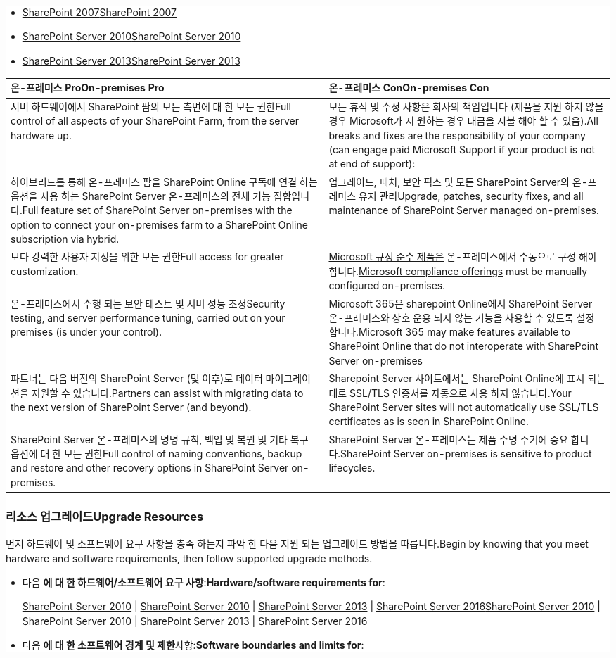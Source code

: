 - [<span data-ttu-id="c6533-265">SharePoint 2007</span><span class="sxs-lookup"><span data-stu-id="c6533-265">SharePoint 2007</span></span>](https://go.microsoft.com/fwlink/?linkid=843158)
    
- [<span data-ttu-id="c6533-266">SharePoint Server 2010</span><span class="sxs-lookup"><span data-stu-id="c6533-266">SharePoint Server 2010</span></span>](https://go.microsoft.com/fwlink/?linkid=843160)
    
- [<span data-ttu-id="c6533-267">SharePoint Server 2013</span><span class="sxs-lookup"><span data-stu-id="c6533-267">SharePoint Server 2013</span></span>](https://go.microsoft.com/fwlink/?linkid=843162)
    
|<span data-ttu-id="c6533-268">**온-프레미스 Pro**</span><span class="sxs-lookup"><span data-stu-id="c6533-268">**On-premises Pro**</span></span>|<span data-ttu-id="c6533-269">**온-프레미스 Con**</span><span class="sxs-lookup"><span data-stu-id="c6533-269">**On-premises Con**</span></span>|
|:-----|:-----|
|<span data-ttu-id="c6533-270">서버 하드웨어에서 SharePoint 팜의 모든 측면에 대 한 모든 권한</span><span class="sxs-lookup"><span data-stu-id="c6533-270">Full control of all aspects of your SharePoint Farm, from the server hardware up.</span></span>  <br/> |<span data-ttu-id="c6533-271">모든 휴식 및 수정 사항은 회사의 책임입니다 (제품을 지원 하지 않을 경우 Microsoft가 지 원하는 경우 대금을 지불 해야 할 수 있음).</span><span class="sxs-lookup"><span data-stu-id="c6533-271">All breaks and fixes are the responsibility of your company (can engage paid Microsoft Support if your product is not at end of support):</span></span>  <br/> |
|<span data-ttu-id="c6533-272">하이브리드를 통해 온-프레미스 팜을 SharePoint Online 구독에 연결 하는 옵션을 사용 하는 SharePoint Server 온-프레미스의 전체 기능 집합입니다.</span><span class="sxs-lookup"><span data-stu-id="c6533-272">Full feature set of SharePoint Server on-premises with the option to connect your on-premises farm to a SharePoint Online subscription via hybrid.</span></span>  <br/> |<span data-ttu-id="c6533-273">업그레이드, 패치, 보안 픽스 및 모든 SharePoint Server의 온-프레미스 유지 관리</span><span class="sxs-lookup"><span data-stu-id="c6533-273">Upgrade, patches, security fixes, and all maintenance of SharePoint Server managed on-premises.</span></span>  <br/> |
|<span data-ttu-id="c6533-274">보다 강력한 사용자 지정을 위한 모든 권한</span><span class="sxs-lookup"><span data-stu-id="c6533-274">Full access for greater customization.</span></span>  <br/> |<span data-ttu-id="c6533-275">[Microsoft 규정 준수 제품은](https://go.microsoft.com/fwlink/?linkid=843165) 온-프레미스에서 수동으로 구성 해야 합니다.</span><span class="sxs-lookup"><span data-stu-id="c6533-275">[Microsoft compliance offerings](https://go.microsoft.com/fwlink/?linkid=843165) must be manually configured on-premises.</span></span>  <br/> |
|<span data-ttu-id="c6533-276">온-프레미스에서 수행 되는 보안 테스트 및 서버 성능 조정</span><span class="sxs-lookup"><span data-stu-id="c6533-276">Security testing, and server performance tuning, carried out on your premises (is under your control).</span></span>  <br/> |<span data-ttu-id="c6533-277">Microsoft 365은 sharepoint Online에서 SharePoint Server 온-프레미스와 상호 운용 되지 않는 기능을 사용할 수 있도록 설정 합니다.</span><span class="sxs-lookup"><span data-stu-id="c6533-277">Microsoft 365 may make features available to SharePoint Online that do not interoperate with SharePoint Server on-premises</span></span>  <br/> |
|<span data-ttu-id="c6533-278">파트너는 다음 버전의 SharePoint Server (및 이후)로 데이터 마이그레이션을 지원할 수 있습니다.</span><span class="sxs-lookup"><span data-stu-id="c6533-278">Partners can assist with migrating data to the next version of SharePoint Server (and beyond).</span></span>  <br/> |<span data-ttu-id="c6533-279">Sharepoint Server 사이트에서는 SharePoint Online에 표시 되는 대로 [SSL/TLS](https://go.microsoft.com/fwlink/?linkid=843167) 인증서를 자동으로 사용 하지 않습니다.</span><span class="sxs-lookup"><span data-stu-id="c6533-279">Your SharePoint Server sites will not automatically use [SSL/TLS](https://go.microsoft.com/fwlink/?linkid=843167) certificates as is seen in SharePoint Online.</span></span>  <br/> |
|<span data-ttu-id="c6533-280">SharePoint Server 온-프레미스의 명명 규칙, 백업 및 복원 및 기타 복구 옵션에 대 한 모든 권한</span><span class="sxs-lookup"><span data-stu-id="c6533-280">Full control of naming conventions, backup and restore and other recovery options in SharePoint Server on-premises.</span></span>  <br/> |<span data-ttu-id="c6533-281">SharePoint Server 온-프레미스는 제품 수명 주기에 중요 합니다.</span><span class="sxs-lookup"><span data-stu-id="c6533-281">SharePoint Server on-premises is sensitive to product lifecycles.</span></span>  <br/> |
   
### <a name="upgrade-resources"></a><span data-ttu-id="c6533-282">리소스 업그레이드</span><span class="sxs-lookup"><span data-stu-id="c6533-282">Upgrade Resources</span></span>

<span data-ttu-id="c6533-283">먼저 하드웨어 및 소프트웨어 요구 사항을 충족 하는지 파악 한 다음 지원 되는 업그레이드 방법을 따릅니다.</span><span class="sxs-lookup"><span data-stu-id="c6533-283">Begin by knowing that you meet hardware and software requirements, then follow supported upgrade methods.</span></span>
  
- <span data-ttu-id="c6533-284">다음 **에 대 한 하드웨어/소프트웨어 요구 사항**:</span><span class="sxs-lookup"><span data-stu-id="c6533-284">**Hardware/software requirements for**:</span></span> 
    
    <span data-ttu-id="c6533-285">[SharePoint Server 2010](https://go.microsoft.com/fwlink/?linkid=843204)  |  [SharePoint Server 2010](https://go.microsoft.com/fwlink/?linkid=843204)  |  [SharePoint Server 2013](https://go.microsoft.com/fwlink/?linkid=843206)  |  [SharePoint Server 2016](https://go.microsoft.com/fwlink/?linkid=843207)</span><span class="sxs-lookup"><span data-stu-id="c6533-285">[SharePoint Server 2010](https://go.microsoft.com/fwlink/?linkid=843204) | [SharePoint Server 2010](https://go.microsoft.com/fwlink/?linkid=843204) | [SharePoint Server 2013](https://go.microsoft.com/fwlink/?linkid=843206) | [SharePoint Server 2016](https://go.microsoft.com/fwlink/?linkid=843207)</span></span>
    
- <span data-ttu-id="c6533-286">다음 **에 대 한 소프트웨어 경계 및 제한**사항:</span><span class="sxs-lookup"><span data-stu-id="c6533-286">**Software boundaries and limits for**:</span></span> 
    
